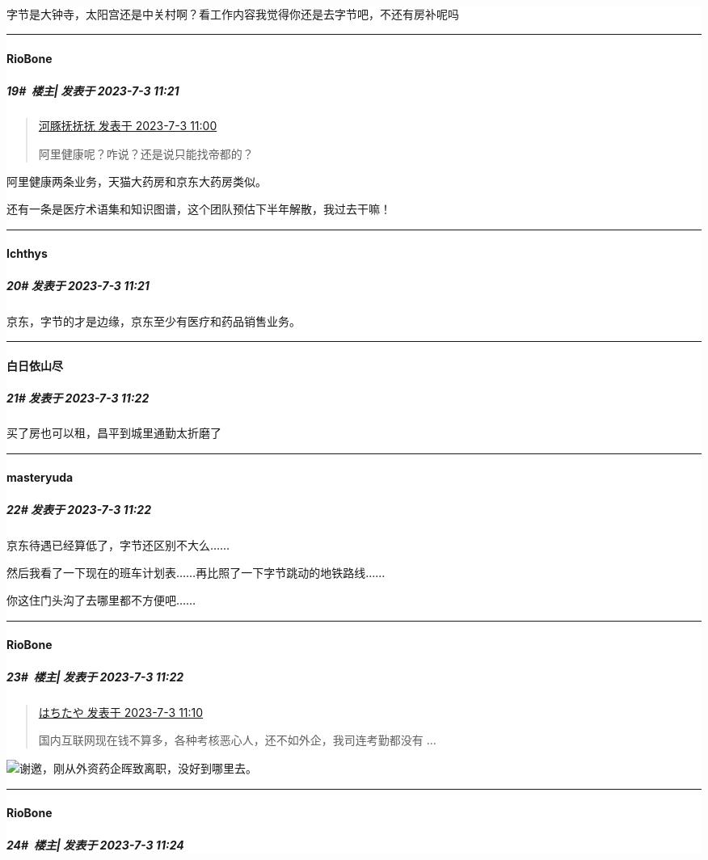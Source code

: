 字节是大钟寺，太阳宫还是中关村啊？看工作内容我觉得你还是去字节吧，不还有房补呢吗

*****

####  RioBone  
##### 19#         楼主| 发表于 2023-7-3 11:21

<blockquote><a href="httphttps://bbs.saraba1st.com/2b/forum.php?mod=redirect&amp;goto=findpost&amp;pid=61527580&amp;ptid=2142798" target="_blank">河豚抚抚抚 发表于 2023-7-3 11:00</a>

阿里健康呢？咋说？还是说只能找帝都的？</blockquote>
阿里健康两条业务，天猫大药房和京东大药房类似。

还有一条是医疗术语集和知识图谱，这个团队预估下半年解散，我过去干嘛！

*****

####  Ichthys  
##### 20#       发表于 2023-7-3 11:21

京东，字节的才是边缘，京东至少有医疗和药品销售业务。

*****

####  白日依山尽  
##### 21#       发表于 2023-7-3 11:22

买了房也可以租，昌平到城里通勤太折磨了

*****

####  masteryuda  
##### 22#       发表于 2023-7-3 11:22

京东待遇已经算低了，字节还区别不大么……

然后我看了一下现在的班车计划表……再比照了一下字节跳动的地铁路线……

你这住门头沟了去哪里都不方便吧……

*****

####  RioBone  
##### 23#         楼主| 发表于 2023-7-3 11:22

<blockquote><a href="httphttps://bbs.saraba1st.com/2b/forum.php?mod=redirect&amp;goto=findpost&amp;pid=61527751&amp;ptid=2142798" target="_blank">はちたや 发表于 2023-7-3 11:10</a>

国内互联网现在钱不算多，各种考核恶心人，还不如外企，我司连考勤都没有 ...</blockquote>
<img src="https://static.saraba1st.com/image/smiley/face2017/149.png" referrerpolicy="no-referrer">谢邀，刚从外资药企晖致离职，没好到哪里去。

*****

####  RioBone  
##### 24#         楼主| 发表于 2023-7-3 11:24
